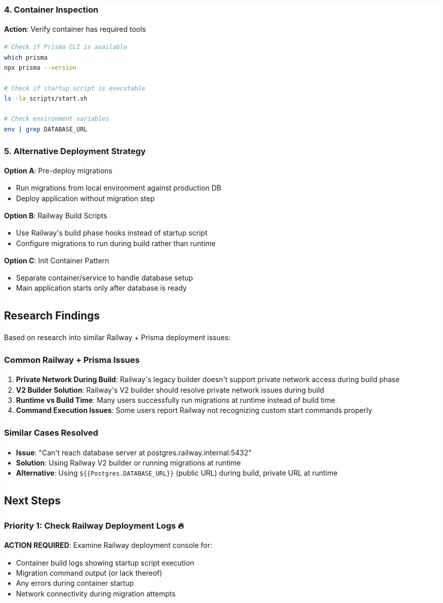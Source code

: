 ### 4. Container Inspection
**Action**: Verify container has required tools
```bash
# Check if Prisma CLI is available
which prisma
npx prisma --version

# Check if startup script is executable  
ls -la scripts/start.sh

# Check environment variables
env | grep DATABASE_URL
```

### 5. Alternative Deployment Strategy
**Option A**: Pre-deploy migrations
- Run migrations from local environment against production DB
- Deploy application without migration step

**Option B**: Railway Build Scripts
- Use Railway's build phase hooks instead of startup script
- Configure migrations to run during build rather than runtime

**Option C**: Init Container Pattern
- Separate container/service to handle database setup
- Main application starts only after database is ready

## Research Findings

Based on research into similar Railway + Prisma deployment issues:

### Common Railway + Prisma Issues
1. **Private Network During Build**: Railway's legacy builder doesn't support private network access during build phase
2. **V2 Builder Solution**: Railway's V2 builder should resolve private network issues during build
3. **Runtime vs Build Time**: Many users successfully run migrations at runtime instead of build time
4. **Command Execution Issues**: Some users report Railway not recognizing custom start commands properly

### Similar Cases Resolved
- **Issue**: "Can't reach database server at postgres.railway.internal:5432"
- **Solution**: Using Railway V2 builder or running migrations at runtime
- **Alternative**: Using `${{Postgres.DATABASE_URL}}` (public URL) during build, private URL at runtime

## Next Steps

### Priority 1: Check Railway Deployment Logs 🔥
**ACTION REQUIRED**: Examine Railway deployment console for:
- Container build logs showing startup script execution
- Migration command output (or lack thereof)
- Any errors during container startup
- Network connectivity during migration attempts
